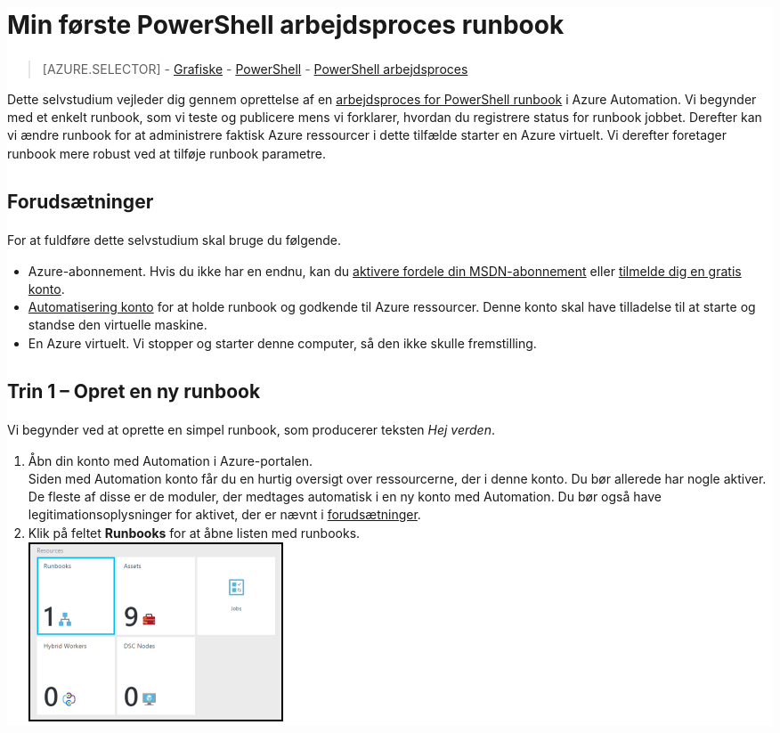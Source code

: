 <properties
    pageTitle="Min første PowerShell arbejdsproces runbook i Azure Automation | Microsoft Azure"
    description="Selvstudium, der vejleder dig gennem oprettelse, test og publicering af en simpel tekst runbook ved hjælp af PowerShell arbejdsproces."
    services="automation"
    documentationCenter=""
    authors="mgoedtel"
    manager="jwhit"
    editor=""
    keywords="PowerShell arbejdsproces, powershell arbejdsproces eksempler arbejdsproces powershell"/>
<tags
    ms.service="automation"
    ms.workload="tbd"
    ms.tgt_pltfrm="na"
    ms.devlang="na"
    ms.topic="get-started-article"
    ms.date="07/19/2016"
    ms.author="magoedte;bwren"/>

# <a name="my-first-powershell-workflow-runbook"></a>Min første PowerShell arbejdsproces runbook

> [AZURE.SELECTOR] - [Grafiske](automation-first-runbook-graphical.md) - [PowerShell](automation-first-runbook-textual-PowerShell.md) - [PowerShell arbejdsproces](automation-first-runbook-textual.md)

Dette selvstudium vejleder dig gennem oprettelse af en [arbejdsproces for PowerShell runbook](automation-runbook-types.md#powerShell-workflow-runbooks) i Azure Automation. Vi begynder med et enkelt runbook, som vi teste og publicere mens vi forklarer, hvordan du registrere status for runbook jobbet. Derefter kan vi ændre runbook for at administrere faktisk Azure ressourcer i dette tilfælde starter en Azure virtuelt. Vi derefter foretager runbook mere robust ved at tilføje runbook parametre.

## <a name="prerequisites"></a>Forudsætninger

For at fuldføre dette selvstudium skal bruge du følgende.

-   Azure-abonnement. Hvis du ikke har en endnu, kan du [aktivere fordele din MSDN-abonnement](https://azure.microsoft.com/pricing/member-offers/msdn-benefits-details/) eller <a href="/pricing/free-account/" target="_blank"> [tilmelde dig en gratis konto](https://azure.microsoft.com/free/).
-   [Automatisering konto](automation-security-overview.md) for at holde runbook og godkende til Azure ressourcer.  Denne konto skal have tilladelse til at starte og standse den virtuelle maskine.
-   En Azure virtuelt. Vi stopper og starter denne computer, så den ikke skulle fremstilling.

## <a name="step-1---create-new-runbook"></a>Trin 1 – Opret en ny runbook

Vi begynder ved at oprette en simpel runbook, som producerer teksten *Hej verden*.

1.  Åbn din konto med Automation i Azure-portalen.  
    Siden med Automation konto får du en hurtig oversigt over ressourcerne, der i denne konto. Du bør allerede har nogle aktiver. De fleste af disse er de moduler, der medtages automatisk i en ny konto med Automation. Du bør også have legitimationsoplysninger for aktivet, der er nævnt i [forudsætninger](#prerequisites).
2.  Klik på feltet **Runbooks** for at åbne listen med runbooks.<br> ![Runbooks kontrolelement](media/automation-first-runbook-textual/runbooks-control.png)